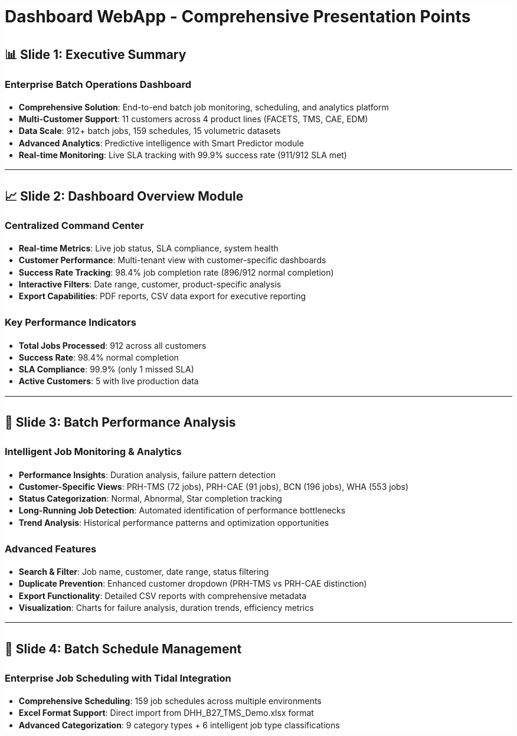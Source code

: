 # Dashboard WebApp - Comprehensive Presentation Points

## 📊 **Slide 1: Executive Summary**
### Enterprise Batch Operations Dashboard
- **Comprehensive Solution**: End-to-end batch job monitoring, scheduling, and analytics platform
- **Multi-Customer Support**: 11 customers across 4 product lines (FACETS, TMS, CAE, EDM)
- **Data Scale**: 912+ batch jobs, 159 schedules, 15 volumetric datasets
- **Advanced Analytics**: Predictive intelligence with Smart Predictor module
- **Real-time Monitoring**: Live SLA tracking with 99.9% success rate (911/912 SLA met)

---

## 📈 **Slide 2: Dashboard Overview Module**
### Centralized Command Center
- **Real-time Metrics**: Live job status, SLA compliance, system health
- **Customer Performance**: Multi-tenant view with customer-specific dashboards
- **Success Rate Tracking**: 98.4% job completion rate (896/912 normal completion)
- **Interactive Filters**: Date range, customer, product-specific analysis
- **Export Capabilities**: PDF reports, CSV data export for executive reporting

### Key Performance Indicators
- **Total Jobs Processed**: 912 across all customers
- **Success Rate**: 98.4% normal completion
- **SLA Compliance**: 99.9% (only 1 missed SLA)
- **Active Customers**: 5 with live production data

---

## 🔄 **Slide 3: Batch Performance Analysis**
### Intelligent Job Monitoring & Analytics
- **Performance Insights**: Duration analysis, failure pattern detection
- **Customer-Specific Views**: PRH-TMS (72 jobs), PRH-CAE (91 jobs), BCN (196 jobs), WHA (553 jobs)
- **Status Categorization**: Normal, Abnormal, Star completion tracking
- **Long-Running Job Detection**: Automated identification of performance bottlenecks
- **Trend Analysis**: Historical performance patterns and optimization opportunities

### Advanced Features
- **Search & Filter**: Job name, customer, date range, status filtering
- **Duplicate Prevention**: Enhanced customer dropdown (PRH-TMS vs PRH-CAE distinction)
- **Export Functionality**: Detailed CSV reports with comprehensive metadata
- **Visualization**: Charts for failure analysis, duration trends, efficiency metrics

---

## 📅 **Slide 4: Batch Schedule Management**
### Enterprise Job Scheduling with Tidal Integration
- **Comprehensive Scheduling**: 159 job schedules across multiple environments
- **Excel Format Support**: Direct import from DHH_B27_TMS_Demo.xlsx format
- **Advanced Categorization**: 9 category types + 6 intelligent job type classifications
